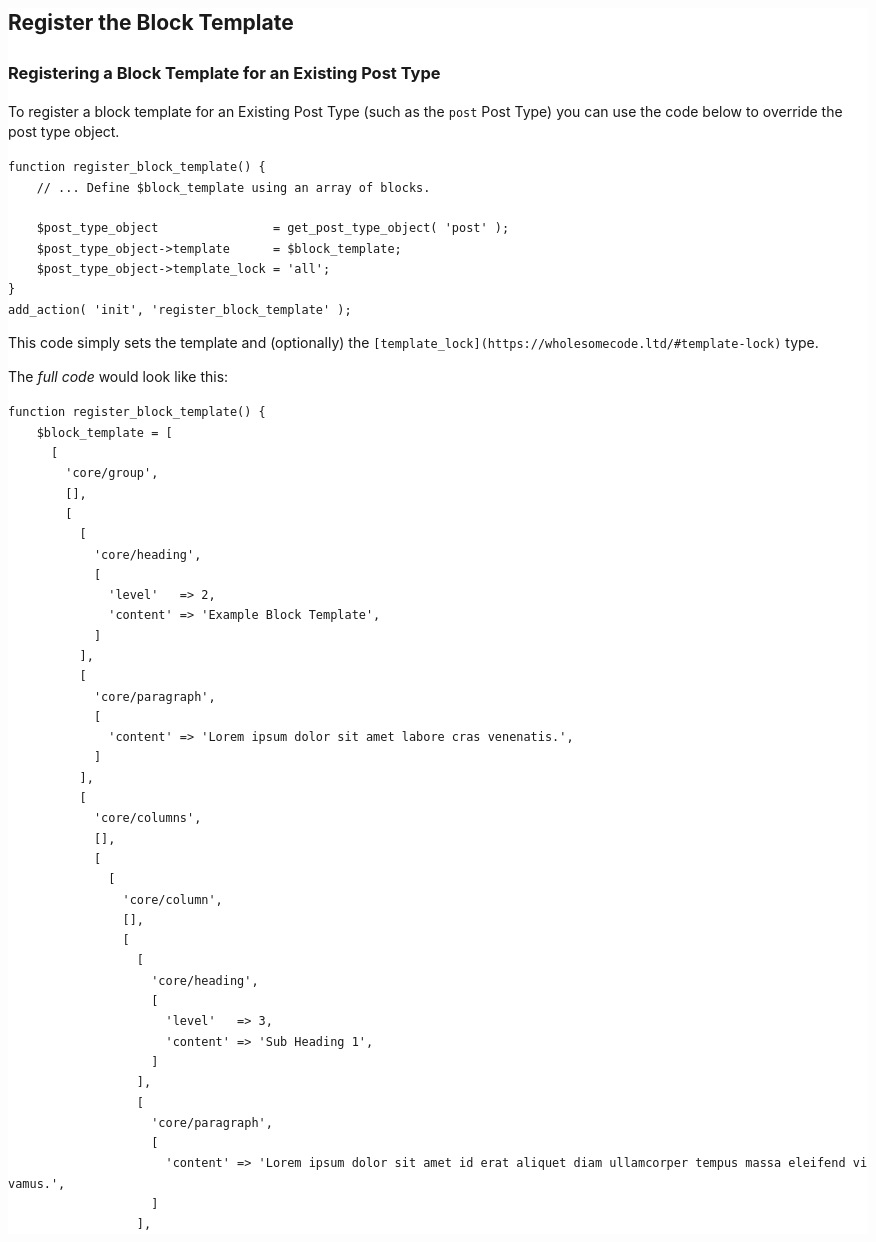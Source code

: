Register the Block Template
--------------------------------

### Registering a Block Template for an Existing Post Type

To register a block template for an Existing Post Type (such as the `post` Post Type) you can use the code below to override the post type object.

```
function register_block_template() {
	// ... Define $block_template using an array of blocks.

	$post_type_object                = get_post_type_object( 'post' );
	$post_type_object->template      = $block_template;
    $post_type_object->template_lock = 'all';
}
add_action( 'init', 'register_block_template' );
```

This code simply sets the template and (optionally) the `[template_lock](https://wholesomecode.ltd/#template-lock)` type.

The _full code_ would look like this:

```
function register_block_template() {
	$block_template = [
      [
        'core/group',
        [],
        [
          [
            'core/heading',
            [
              'level'   => 2,
              'content' => 'Example Block Template',
            ]
          ],
          [
            'core/paragraph',
            [
              'content' => 'Lorem ipsum dolor sit amet labore cras venenatis.',
            ]
          ],
          [
            'core/columns',
            [],
            [
              [
                'core/column',
                [],
                [
                  [
                    'core/heading',
                    [
                      'level'   => 3,
                      'content' => 'Sub Heading 1',
                    ]
                  ],
                  [
                    'core/paragraph',
                    [
                      'content' => 'Lorem ipsum dolor sit amet id erat aliquet diam ullamcorper tempus massa eleifend vivamus.',
                    ]
                  ],
```